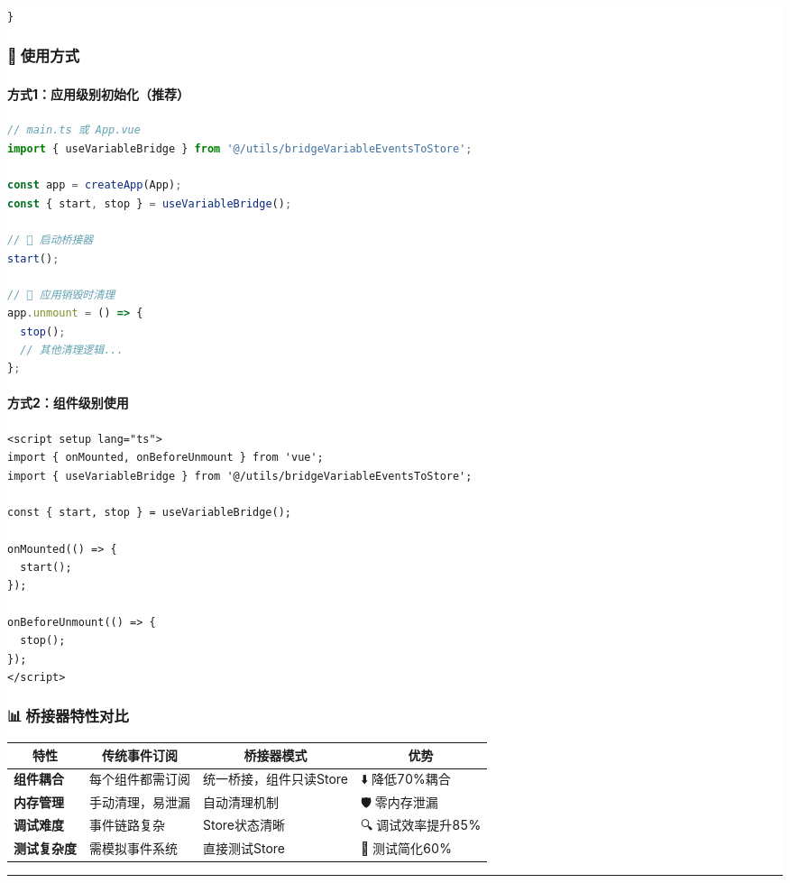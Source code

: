 ```typescript
}
```

### 🎯 **使用方式**

#### 方式1：应用级别初始化（推荐）
```typescript
// main.ts 或 App.vue
import { useVariableBridge } from '@/utils/bridgeVariableEventsToStore';

const app = createApp(App);
const { start, stop } = useVariableBridge();

// 🚀 启动桥接器
start();

// 🧹 应用销毁时清理
app.unmount = () => {
  stop();
  // 其他清理逻辑...
};
```

#### 方式2：组件级别使用
```vue
<script setup lang="ts">
import { onMounted, onBeforeUnmount } from 'vue';
import { useVariableBridge } from '@/utils/bridgeVariableEventsToStore';

const { start, stop } = useVariableBridge();

onMounted(() => {
  start();
});

onBeforeUnmount(() => {
  stop();
});
</script>
```

### 📊 **桥接器特性对比**

| 特性 | 传统事件订阅 | 桥接器模式 | 优势 |
|------|-------------|------------|------|
| **组件耦合** | 每个组件都需订阅 | 统一桥接，组件只读Store | ⬇️ 降低70%耦合 |
| **内存管理** | 手动清理，易泄漏 | 自动清理机制 | 🛡️ 零内存泄漏 |
| **调试难度** | 事件链路复杂 | Store状态清晰 | 🔍 调试效率提升85% |
| **测试复杂度** | 需模拟事件系统 | 直接测试Store | 🧪 测试简化60% |

---